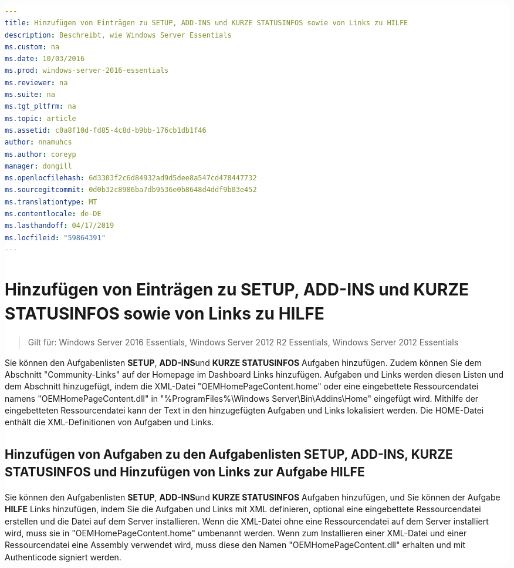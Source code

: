 ```yaml
---
title: Hinzufügen von Einträgen zu SETUP, ADD-INS und KURZE STATUSINFOS sowie von Links zu HILFE
description: Beschreibt, wie Windows Server Essentials
ms.custom: na
ms.date: 10/03/2016
ms.prod: windows-server-2016-essentials
ms.reviewer: na
ms.suite: na
ms.tgt_pltfrm: na
ms.topic: article
ms.assetid: c0a8f10d-fd85-4c8d-b9bb-176cb1db1f46
author: nnamuhcs
ms.author: coreyp
manager: dongill
ms.openlocfilehash: 6d3303f2c6d84932ad9d5dee8a547cd478447732
ms.sourcegitcommit: 0d0b32c8986ba7db9536e0b8648d4ddf9b03e452
ms.translationtype: MT
ms.contentlocale: de-DE
ms.lasthandoff: 04/17/2019
ms.locfileid: "59864391"
---
```

# <a name="add-entries-to-setup-add-ins-quick-status-and-help-links"></a>Hinzufügen von Einträgen zu SETUP, ADD-INS und KURZE STATUSINFOS sowie von Links zu HILFE

>Gilt für: Windows Server 2016 Essentials, Windows Server 2012 R2 Essentials, Windows Server 2012 Essentials

Sie können den Aufgabenlisten **SETUP**, **ADD-INS**und **KURZE STATUSINFOS** Aufgaben hinzufügen. Zudem können Sie dem Abschnitt "Community-Links" auf der Homepage im Dashboard Links hinzufügen. Aufgaben und Links werden diesen Listen und dem Abschnitt hinzugefügt, indem die XML-Datei "OEMHomePageContent.home" oder eine eingebettete Ressourcendatei namens "OEMHomePageContent.dll" in "%ProgramFiles%\Windows Server\Bin\Addins\Home" eingefügt wird. Mithilfe der eingebetteten Ressourcendatei kann der Text in den hinzugefügten Aufgaben und Links lokalisiert werden. Die HOME-Datei enthält die XML-Definitionen von Aufgaben und Links.  
  
## <a name="adding-tasks-to-the-setup-add-ins-quick-status-task-lists-and-adding-links-to-help-task"></a>Hinzufügen von Aufgaben zu den Aufgabenlisten SETUP, ADD-INS, KURZE STATUSINFOS und Hinzufügen von Links zur Aufgabe HILFE  
 Sie können den Aufgabenlisten **SETUP**, **ADD-INS**und **KURZE STATUSINFOS** Aufgaben hinzufügen, und Sie können der Aufgabe **HILFE** Links hinzufügen, indem Sie die Aufgaben und Links mit XML definieren, optional eine eingebettete Ressourcendatei erstellen und die Datei auf dem Server installieren. Wenn die XML-Datei ohne eine Ressourcendatei auf dem Server installiert wird, muss sie in "OEMHomePageContent.home" umbenannt werden. Wenn zum Installieren einer XML-Datei und einer Ressourcendatei eine Assembly verwendet wird, muss diese den Namen "OEMHomePageContent.dll" erhalten und mit Authenticode signiert werden.  
  